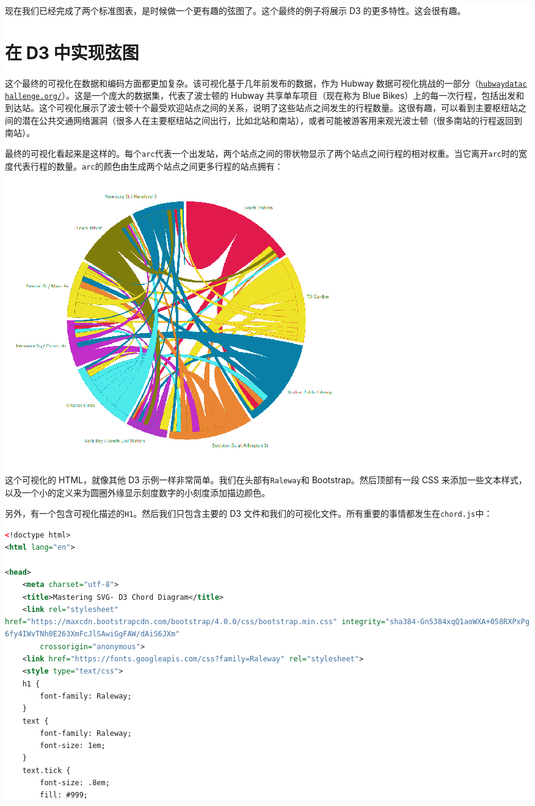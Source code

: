 现在我们已经完成了两个标准图表，是时候做一个更有趣的弦图了。这个最终的例子将展示 D3 的更多特性。这会很有趣。

# 在 D3 中实现弦图

这个最终的可视化在数据和编码方面都更加复杂。该可视化基于几年前发布的数据，作为 Hubway 数据可视化挑战的一部分（[`hubwaydatachallenge.org/`](http://hubwaydatachallenge.org/)）。这是一个庞大的数据集，代表了波士顿的 Hubway 共享单车项目（现在称为 Blue Bikes）上的每一次行程，包括出发和到达站。这个可视化展示了波士顿十个最受欢迎站点之间的关系，说明了这些站点之间发生的行程数量。这很有趣，可以看到主要枢纽站之间的潜在公共交通网络漏洞（很多人在主要枢纽站之间出行，比如北站和南站），或者可能被游客用来观光波士顿（很多南站的行程返回到南站）。

最终的可视化看起来是这样的。每个`arc`代表一个出发站，两个站点之间的带状物显示了两个站点之间行程的相对权重。当它离开`arc`时的宽度代表行程的数量。`arc`的颜色由生成两个站点之间更多行程的站点拥有：

![](img/0e8f63c5-9a15-438f-b6bf-05c99c3b2d91.png)

这个可视化的 HTML，就像其他 D3 示例一样非常简单。我们在头部有`Raleway`和 Bootstrap。然后顶部有一段 CSS 来添加一些文本样式，以及一个小的定义来为圆圈外缘显示刻度数字的小刻度添加描边颜色。

另外，有一个包含可视化描述的`H1`。然后我们只包含主要的 D3 文件和我们的可视化文件。所有重要的事情都发生在`chord.js`中：

```xml
<!doctype html>
<html lang="en">

<head>
    <meta charset="utf-8">
    <title>Mastering SVG- D3 Chord Diagram</title>
    <link rel="stylesheet" 
href="https://maxcdn.bootstrapcdn.com/bootstrap/4.0.0/css/bootstrap.min.css" integrity="sha384-Gn5384xqQ1aoWXA+058RXPxPg6fy4IWvTNh0E263XmFcJlSAwiGgFAW/dAiS6JXm"
        crossorigin="anonymous">
    <link href="https://fonts.googleapis.com/css?family=Raleway" rel="stylesheet">
    <style type="text/css">
    h1 {
        font-family: Raleway;
    }
    text {
        font-family: Raleway;
        font-size: 1em;
    }
    text.tick {
        font-size: .8em;
        fill: #999;
```